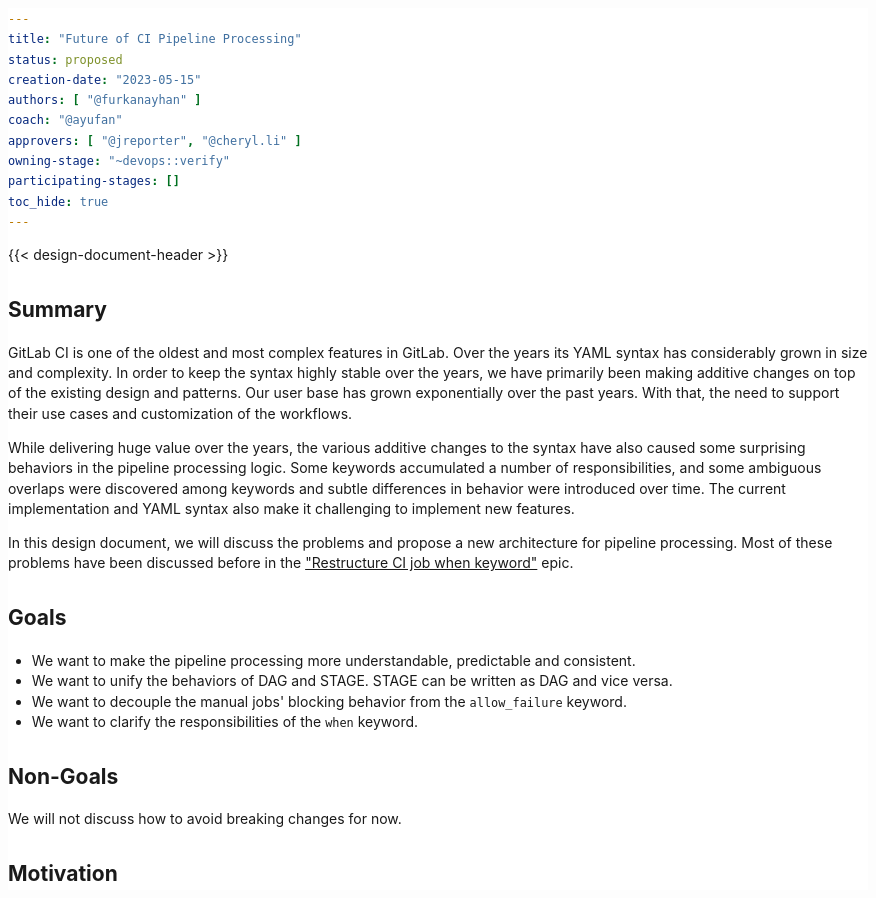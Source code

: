 ```yaml
---
title: "Future of CI Pipeline Processing"
status: proposed
creation-date: "2023-05-15"
authors: [ "@furkanayhan" ]
coach: "@ayufan"
approvers: [ "@jreporter", "@cheryl.li" ]
owning-stage: "~devops::verify"
participating-stages: []
toc_hide: true
---
```


{{< design-document-header >}}

## Summary

GitLab CI is one of the oldest and most complex features in GitLab.
Over the years its YAML syntax has considerably grown in size and complexity.
In order to keep the syntax highly stable over the years, we have primarily been making additive changes
on top of the existing design and patterns.
Our user base has grown exponentially over the past years. With that, the need to support
their use cases and customization of the workflows.

While delivering huge value over the years, the various additive changes to the syntax have also caused
some surprising behaviors in the pipeline processing logic.
Some keywords accumulated a number of responsibilities, and some ambiguous overlaps were discovered among
keywords and subtle differences in behavior were introduced over time.
The current implementation and YAML syntax also make it challenging to implement new features.

In this design document, we will discuss the problems and propose
a new architecture for pipeline processing. Most of these problems have been discussed before in the
["Restructure CI job when keyword"](https://gitlab.com/groups/gitlab-org/-/epics/6788) epic.

## Goals

- We want to make the pipeline processing more understandable, predictable and consistent.
- We want to unify the behaviors of DAG and STAGE. STAGE can be written as DAG and vice versa.
- We want to decouple the manual jobs' blocking behavior from the `allow_failure` keyword.
- We want to clarify the responsibilities of the `when` keyword.

## Non-Goals

We will not discuss how to avoid breaking changes for now.

## Motivation
